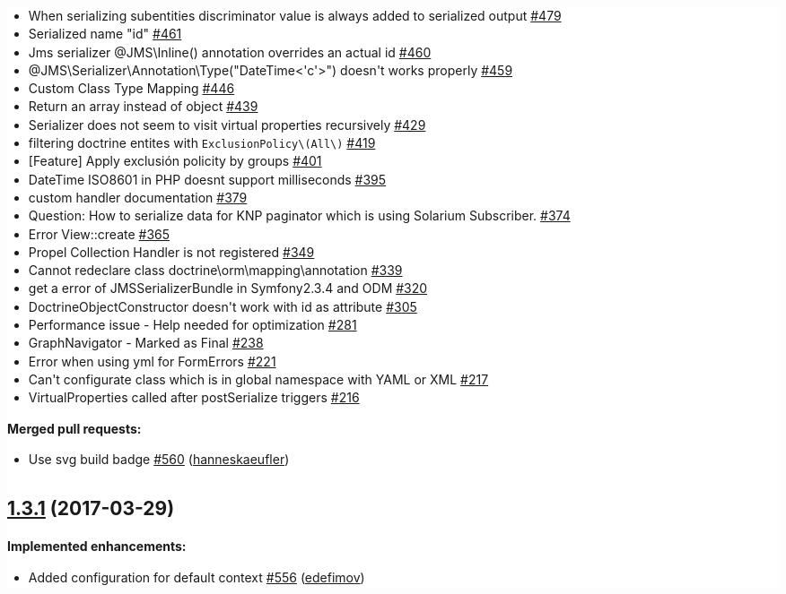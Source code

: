 - When serializing subentities discriminator value is always added to serialized output [\#479](https://github.com/schmittjoh/JMSSerializerBundle/issues/479)
- Serialized name "id" [\#461](https://github.com/schmittjoh/JMSSerializerBundle/issues/461)
- Jms serializer @JMS\Inline\(\) annotation overrides an actual id [\#460](https://github.com/schmittjoh/JMSSerializerBundle/issues/460)
- @JMS\Serializer\Annotation\Type\("DateTime\<'c'\>"\) doesn't works properly [\#459](https://github.com/schmittjoh/JMSSerializerBundle/issues/459)
- Custom Class Type Mapping [\#446](https://github.com/schmittjoh/JMSSerializerBundle/issues/446)
- Return an array instead of object [\#439](https://github.com/schmittjoh/JMSSerializerBundle/issues/439)
- Serializer does not seem to visit virtual properties recursively [\#429](https://github.com/schmittjoh/JMSSerializerBundle/issues/429)
- filtering doctrine entites with  `ExclusionPolicy\(All\)` [\#419](https://github.com/schmittjoh/JMSSerializerBundle/issues/419)
- \[Feature\] Apply exclusión policity by groups [\#401](https://github.com/schmittjoh/JMSSerializerBundle/issues/401)
- DateTime ISO8601 in PHP doesnt support milliseconds [\#395](https://github.com/schmittjoh/JMSSerializerBundle/issues/395)
- custom handler documentation [\#379](https://github.com/schmittjoh/JMSSerializerBundle/issues/379)
- Question: How to serialize data for KNP paginator which is using Solarium Subscriber. [\#374](https://github.com/schmittjoh/JMSSerializerBundle/issues/374)
- Error View::create [\#365](https://github.com/schmittjoh/JMSSerializerBundle/issues/365)
- Propel Collection Handler is not registered [\#349](https://github.com/schmittjoh/JMSSerializerBundle/issues/349)
- Cannot redeclare class doctrine\orm\mapping\annotation [\#339](https://github.com/schmittjoh/JMSSerializerBundle/issues/339)
- get a error of JMSSerializerBundle in Symfony2.3.4 and ODM [\#320](https://github.com/schmittjoh/JMSSerializerBundle/issues/320)
- DoctrineObjectConstructor doesn't work with id as attribute [\#305](https://github.com/schmittjoh/JMSSerializerBundle/issues/305)
- Performance issue - Help needed for optimization [\#281](https://github.com/schmittjoh/JMSSerializerBundle/issues/281)
- GraphNavigator - Marked as Final  [\#238](https://github.com/schmittjoh/JMSSerializerBundle/issues/238)
- Error when using yml for FormErrors [\#221](https://github.com/schmittjoh/JMSSerializerBundle/issues/221)
- Can't configurate class which is in global namespace with YAML or XML [\#217](https://github.com/schmittjoh/JMSSerializerBundle/issues/217)
- VirtualProperties called after postSerialize triggers [\#216](https://github.com/schmittjoh/JMSSerializerBundle/issues/216)

**Merged pull requests:**

- Use svg build badge [\#560](https://github.com/schmittjoh/JMSSerializerBundle/pull/560) ([hanneskaeufler](https://github.com/hanneskaeufler))

## [1.3.1](https://github.com/schmittjoh/JMSSerializerBundle/tree/1.3.1) (2017-03-29)
**Implemented enhancements:**

- Added configuration for default context [\#556](https://github.com/schmittjoh/JMSSerializerBundle/pull/556) ([edefimov](https://github.com/edefimov))
